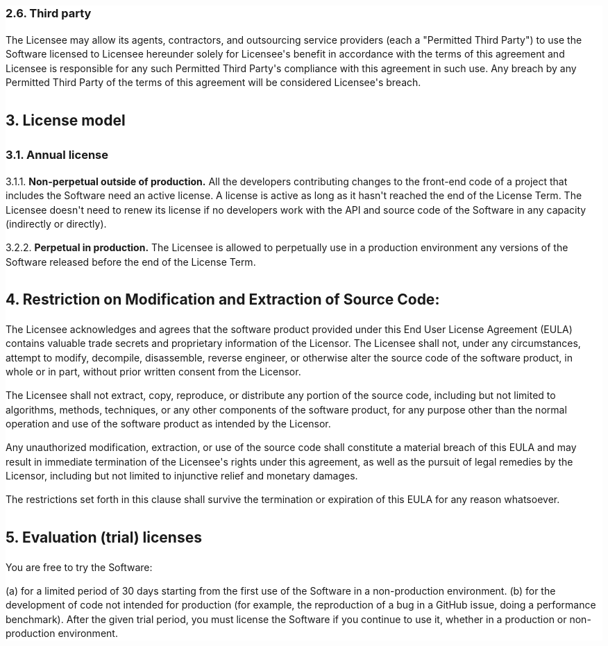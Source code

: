 ### 2.6. Third party

The Licensee may allow its agents, contractors, and outsourcing service providers (each a "Permitted Third Party") to use the Software licensed to Licensee hereunder solely for Licensee's benefit in accordance with the terms of this agreement and Licensee is responsible for any such Permitted Third Party's compliance with this agreement in such use. Any breach by any Permitted Third Party of the terms of this agreement will be considered Licensee's breach.

## 3. License model

### 3.1. Annual license

3.1.1. **Non-perpetual outside of production.** All the developers contributing changes to the front-end code of a project that includes the Software need an active license. A license is active as long as it hasn't reached the end of the License Term. The Licensee doesn't need to renew its license if no developers work with the API and source code of the Software in any capacity (indirectly or directly).

3.2.2. **Perpetual in production.** The Licensee is allowed to perpetually use in a production environment any versions of the Software released before the end of the License Term.

## 4. Restriction on Modification and Extraction of Source Code:

The Licensee acknowledges and agrees that the software product provided under this End User License Agreement (EULA) contains valuable trade secrets and proprietary information of the Licensor. The Licensee shall not, under any circumstances, attempt to modify, decompile, disassemble, reverse engineer, or otherwise alter the source code of the software product, in whole or in part, without prior written consent from the Licensor.

The Licensee shall not extract, copy, reproduce, or distribute any portion of the source code, including but not limited to algorithms, methods, techniques, or any other components of the software product, for any purpose other than the normal operation and use of the software product as intended by the Licensor.

Any unauthorized modification, extraction, or use of the source code shall constitute a material breach of this EULA and may result in immediate termination of the Licensee's rights under this agreement, as well as the pursuit of legal remedies by the Licensor, including but not limited to injunctive relief and monetary damages.

The restrictions set forth in this clause shall survive the termination or expiration of this EULA for any reason whatsoever.

## 5. Evaluation (trial) licenses

You are free to try the Software:

(a) for a limited period of 30 days starting from the first use of the Software in a non-production environment.
(b) for the development of code not intended for production (for example, the reproduction of a bug in a GitHub issue, doing a performance benchmark).
After the given trial period, you must license the Software if you continue to use it, whether in a production or non-production environment.
